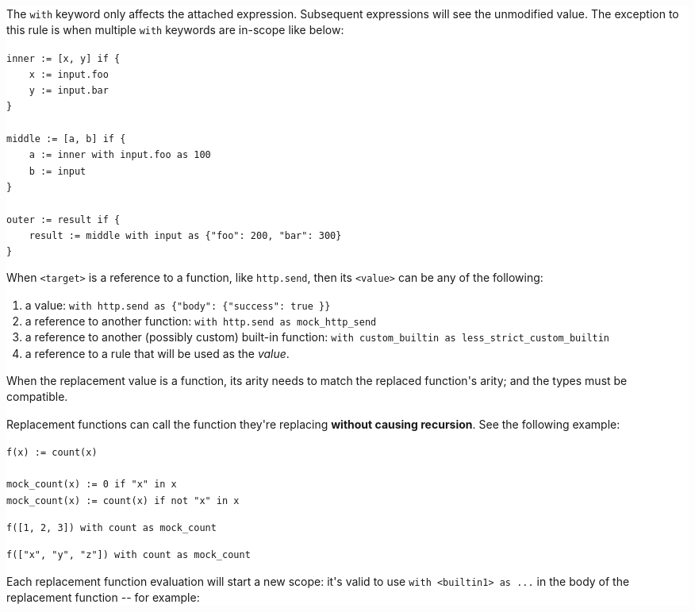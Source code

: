 The `with` keyword only affects the attached expression. Subsequent expressions
will see the unmodified value. The exception to this rule is when multiple
`with` keywords are in-scope like below:

```live:multiple_with:module:read_only
inner := [x, y] if {
    x := input.foo
    y := input.bar
}

middle := [a, b] if {
    a := inner with input.foo as 100
    b := input
}

outer := result if {
    result := middle with input as {"foo": 200, "bar": 300}
}
```

When `<target>` is a reference to a function, like `http.send`, then
its `<value>` can be any of the following:

1. a value: `with http.send as {"body": {"success": true }}`
2. a reference to another function: `with http.send as mock_http_send`
3. a reference to another (possibly custom) built-in function: `with custom_builtin as less_strict_custom_builtin`
4. a reference to a rule that will be used as the _value_.

When the replacement value is a function, its arity needs to match the replaced
function's arity; and the types must be compatible.

Replacement functions can call the function they're replacing **without causing
recursion**.
See the following example:

```live:eg/with_builtins:module:read_only
f(x) := count(x)

mock_count(x) := 0 if "x" in x
mock_count(x) := count(x) if not "x" in x
```

```live:eg/with_builtins/1:query:merge_down
f([1, 2, 3]) with count as mock_count
```

```live:eg/with_builtins/1:output
```

```live:eg/with_builtins/2:query:merge_down
f(["x", "y", "z"]) with count as mock_count
```

```live:eg/with_builtins/2:output
```

Each replacement function evaluation will start a new scope: it's valid to use
`with <builtin1> as ...` in the body of the replacement function -- for example:
